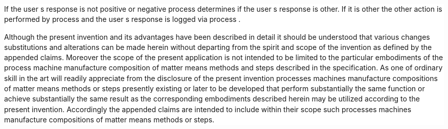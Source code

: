 If the user s response is not positive or negative process determines if the user s response is other. If it is other the other action is performed by process and the user s response is logged via process .

Although the present invention and its advantages have been described in detail it should be understood that various changes substitutions and alterations can be made herein without departing from the spirit and scope of the invention as defined by the appended claims. Moreover the scope of the present application is not intended to be limited to the particular embodiments of the process machine manufacture composition of matter means methods and steps described in the specification. As one of ordinary skill in the art will readily appreciate from the disclosure of the present invention processes machines manufacture compositions of matter means methods or steps presently existing or later to be developed that perform substantially the same function or achieve substantially the same result as the corresponding embodiments described herein may be utilized according to the present invention. Accordingly the appended claims are intended to include within their scope such processes machines manufacture compositions of matter means methods or steps.

